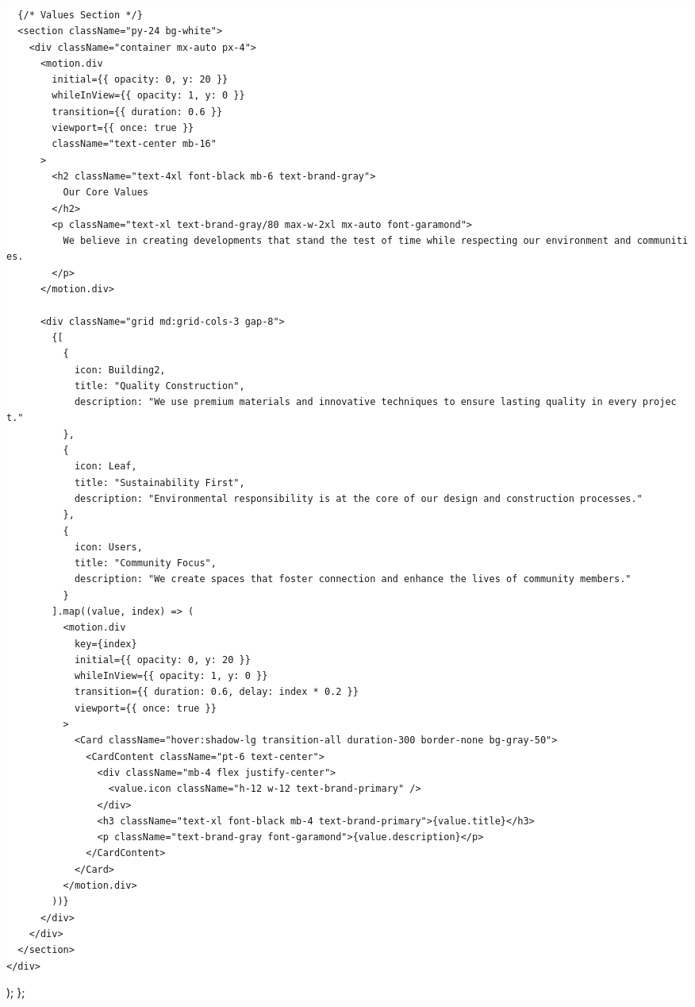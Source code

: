       {/* Values Section */}
      <section className="py-24 bg-white">
        <div className="container mx-auto px-4">
          <motion.div
            initial={{ opacity: 0, y: 20 }}
            whileInView={{ opacity: 1, y: 0 }}
            transition={{ duration: 0.6 }}
            viewport={{ once: true }}
            className="text-center mb-16"
          >
            <h2 className="text-4xl font-black mb-6 text-brand-gray">
              Our Core Values
            </h2>
            <p className="text-xl text-brand-gray/80 max-w-2xl mx-auto font-garamond">
              We believe in creating developments that stand the test of time while respecting our environment and communities.
            </p>
          </motion.div>

          <div className="grid md:grid-cols-3 gap-8">
            {[
              {
                icon: Building2,
                title: "Quality Construction",
                description: "We use premium materials and innovative techniques to ensure lasting quality in every project."
              },
              {
                icon: Leaf,
                title: "Sustainability First",
                description: "Environmental responsibility is at the core of our design and construction processes."
              },
              {
                icon: Users,
                title: "Community Focus",
                description: "We create spaces that foster connection and enhance the lives of community members."
              }
            ].map((value, index) => (
              <motion.div
                key={index}
                initial={{ opacity: 0, y: 20 }}
                whileInView={{ opacity: 1, y: 0 }}
                transition={{ duration: 0.6, delay: index * 0.2 }}
                viewport={{ once: true }}
              >
                <Card className="hover:shadow-lg transition-all duration-300 border-none bg-gray-50">
                  <CardContent className="pt-6 text-center">
                    <div className="mb-4 flex justify-center">
                      <value.icon className="h-12 w-12 text-brand-primary" />
                    </div>
                    <h3 className="text-xl font-black mb-4 text-brand-primary">{value.title}</h3>
                    <p className="text-brand-gray font-garamond">{value.description}</p>
                  </CardContent>
                </Card>
              </motion.div>
            ))}
          </div>
        </div>
      </section>
    </div>
  );
};
